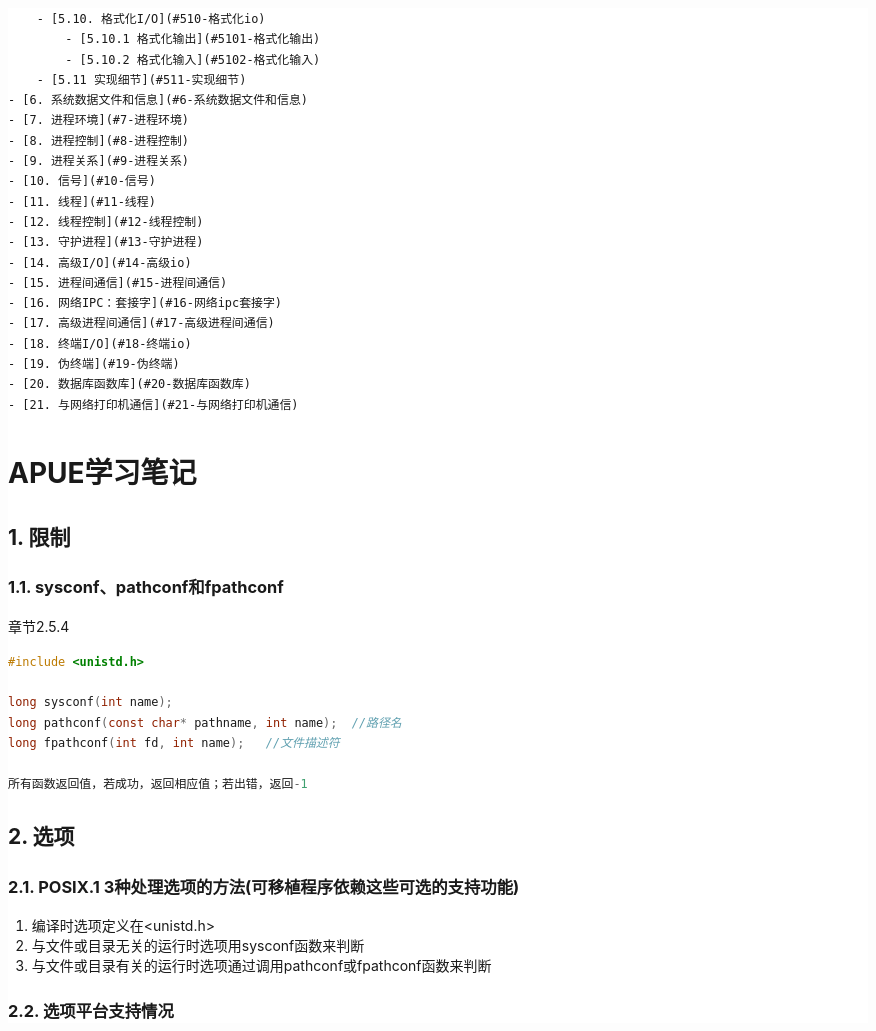         - [5.10. 格式化I/O](#510-格式化io)
            - [5.10.1 格式化输出](#5101-格式化输出)
            - [5.10.2 格式化输入](#5102-格式化输入)
        - [5.11 实现细节](#511-实现细节)
    - [6. 系统数据文件和信息](#6-系统数据文件和信息)
    - [7. 进程环境](#7-进程环境)
    - [8. 进程控制](#8-进程控制)
    - [9. 进程关系](#9-进程关系)
    - [10. 信号](#10-信号)
    - [11. 线程](#11-线程)
    - [12. 线程控制](#12-线程控制)
    - [13. 守护进程](#13-守护进程)
    - [14. 高级I/O](#14-高级io)
    - [15. 进程间通信](#15-进程间通信)
    - [16. 网络IPC：套接字](#16-网络ipc套接字)
    - [17. 高级进程间通信](#17-高级进程间通信)
    - [18. 终端I/O](#18-终端io)
    - [19. 伪终端](#19-伪终端)
    - [20. 数据库函数库](#20-数据库函数库)
    - [21. 与网络打印机通信](#21-与网络打印机通信)



# APUE学习笔记

## 1. 限制

### 1.1. sysconf、pathconf和fpathconf

章节2.5.4
```c
#include <unistd.h>

long sysconf(int name);
long pathconf(const char* pathname, int name);	//路径名
long fpathconf(int fd, int name);	//文件描述符

所有函数返回值，若成功，返回相应值；若出错，返回-1
```

## 2. 选项

### 2.1. POSIX.1 3种处理选项的方法(可移植程序依赖这些可选的支持功能)

1. 编译时选项定义在<unistd.h>
2. 与文件或目录无关的运行时选项用sysconf函数来判断
3. 与文件或目录有关的运行时选项通过调用pathconf或fpathconf函数来判断

### 2.2. 选项平台支持情况
